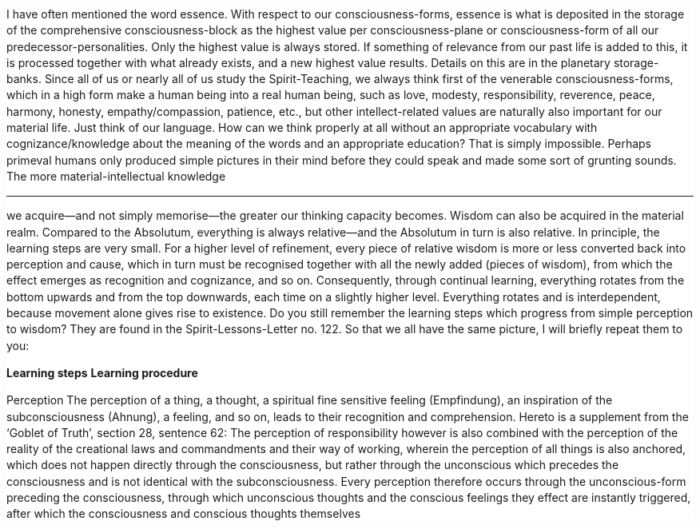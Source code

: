 I have often mentioned the word essence. With respect to our consciousness-forms, essence is what is deposited in the storage of the
comprehensive consciousness-block as the highest value per consciousness-plane or consciousness-form of all our predecessor-personalities. Only the highest value is always stored. If something of
relevance from our past life is added to this, it is processed together
with what already exists, and a new highest value results. Details on
this are in the planetary storage-banks. Since all of us or nearly all of
us study the Spirit-Teaching, we always think first of the venerable
consciousness-forms, which in a high form make a human being into
a real human being, such as love, modesty, responsibility, reverence,
peace, harmony, honesty, empathy/compassion, patience, etc., but
other intellect-related values are naturally also important for our material life. Just think of our language. How can we think properly at
all without an appropriate vocabulary with cognizance/knowledge
about the meaning of the words and an appropriate education? That
is simply impossible. Perhaps primeval humans only produced simple pictures in their mind before they could speak and made some
sort of grunting sounds. The more material-intellectual knowledge


-----

we acquire—and not simply memorise—the greater our thinking capacity becomes. Wisdom can also be acquired in the material realm.
Compared to the Absolutum, everything is always relative—and the
Absolutum in turn is also relative. In principle, the learning steps are
very small. For a higher level of refinement, every piece of relative
wisdom is more or less converted back into perception and cause,
which in turn must be recognised together with all the newly added
(pieces of wisdom), from which the effect emerges as recognition
and cognizance, and so on. Consequently, through continual learning, everything rotates from the bottom upwards and from the top
downwards, each time on a slightly higher level. Everything rotates
and is interdependent, because movement alone gives rise to existence.
Do you still remember the learning steps which progress from simple perception to wisdom?
They are found in the Spirit-Lessons-Letter no. 122. So that we all
have the same picture, I will briefly repeat them to you:

**Learning steps** **Learning procedure**

Perception The perception of a thing, a thought, a spiritual fine sensitive feeling (Empfindung), an inspiration of the subconsciousness (Ahnung),
a feeling, and so on, leads to their recognition
and comprehension.
Hereto is a supplement from the ‘Goblet of
Truth’, section 28, sentence 62:
The perception of responsibility however is also
combined with the perception of the reality of the
creational laws and commandments and their
way of working, wherein the perception of all
things is also anchored, which does not happen
directly through the consciousness, but rather
through the unconscious which precedes the
consciousness and is not identical with the subconsciousness. Every perception therefore occurs through the unconscious-form preceding
the consciousness, through which unconscious
thoughts and the conscious feelings they effect
are instantly triggered, after which the consciousness and conscious thoughts themselves

